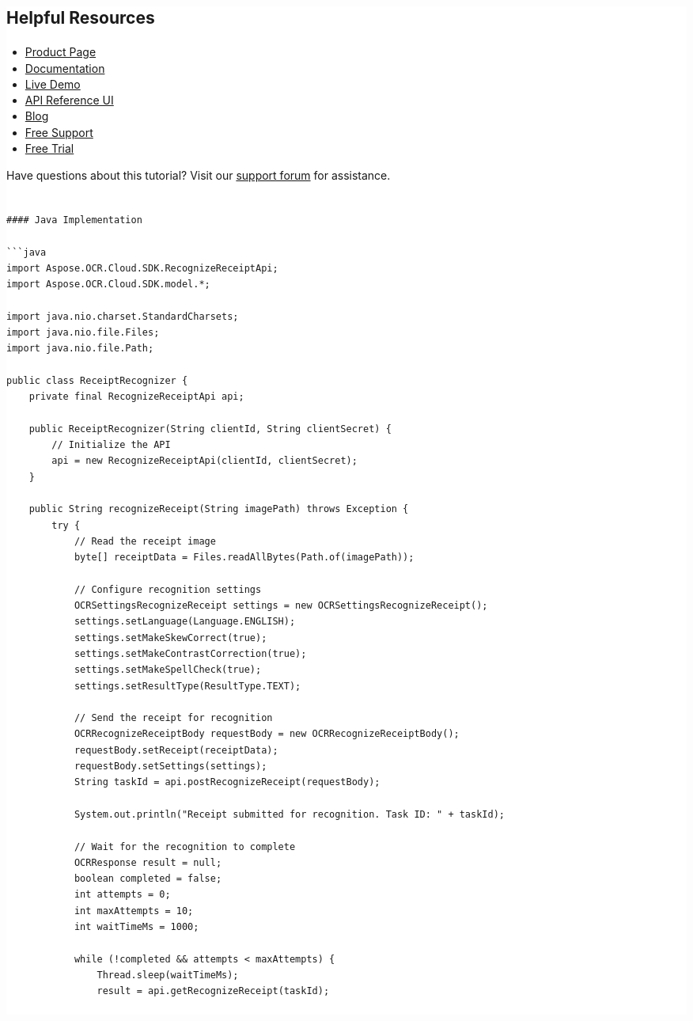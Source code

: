 ## Helpful Resources

- [Product Page](https://products.aspose.cloud/ocr/)
- [Documentation](https://docs.aspose.cloud/ocr/)
- [Live Demo](https://products.aspose.app/ocr/family)
- [API Reference UI](https://reference.aspose.cloud/ocr/)
- [Blog](https://blog.aspose.cloud/category/ocr/)
- [Free Support](https://forum.aspose.cloud/c/ocr/12/)
- [Free Trial](https://dashboard.aspose.cloud/#/apps)

Have questions about this tutorial? Visit our [support forum](https://forum.aspose.cloud/c/ocr/12/) for assistance.
```

#### Java Implementation

```java
import Aspose.OCR.Cloud.SDK.RecognizeReceiptApi;
import Aspose.OCR.Cloud.SDK.model.*;

import java.nio.charset.StandardCharsets;
import java.nio.file.Files;
import java.nio.file.Path;

public class ReceiptRecognizer {
    private final RecognizeReceiptApi api;
    
    public ReceiptRecognizer(String clientId, String clientSecret) {
        // Initialize the API
        api = new RecognizeReceiptApi(clientId, clientSecret);
    }
    
    public String recognizeReceipt(String imagePath) throws Exception {
        try {
            // Read the receipt image
            byte[] receiptData = Files.readAllBytes(Path.of(imagePath));
            
            // Configure recognition settings
            OCRSettingsRecognizeReceipt settings = new OCRSettingsRecognizeReceipt();
            settings.setLanguage(Language.ENGLISH);
            settings.setMakeSkewCorrect(true);
            settings.setMakeContrastCorrection(true);
            settings.setMakeSpellCheck(true);
            settings.setResultType(ResultType.TEXT);
            
            // Send the receipt for recognition
            OCRRecognizeReceiptBody requestBody = new OCRRecognizeReceiptBody();
            requestBody.setReceipt(receiptData);
            requestBody.setSettings(settings);
            String taskId = api.postRecognizeReceipt(requestBody);
            
            System.out.println("Receipt submitted for recognition. Task ID: " + taskId);
            
            // Wait for the recognition to complete
            OCRResponse result = null;
            boolean completed = false;
            int attempts = 0;
            int maxAttempts = 10;
            int waitTimeMs = 1000;
            
            while (!completed && attempts < maxAttempts) {
                Thread.sleep(waitTimeMs);
                result = api.getRecognizeReceipt(taskId);
                
```